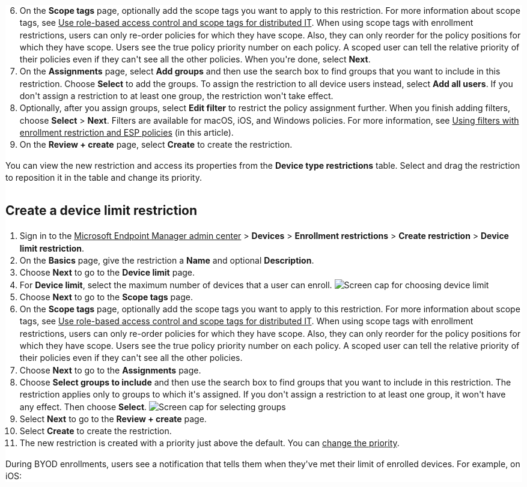 6. On the **Scope tags** page, optionally add the scope tags you want to apply to this restriction. For more information about scope tags, see [Use role-based access control and scope tags for distributed IT](../fundamentals/scope-tags.md). When using scope tags with enrollment restrictions, users can only re-order policies for which they have scope. Also, they can only reorder for the policy positions for which they have scope. Users see the true policy priority number on each policy. A scoped user can tell the relative priority of their policies even if they can't see all the other policies. When you're done, select **Next**. 
7. On the **Assignments** page, select **Add groups** and then use the search box to find groups that you want to include in this restriction. Choose **Select** to add the groups. To assign the restriction to all device users instead, select **Add all users**. If you don't assign a restriction to at least one group, the restriction won't take effect.  
8. Optionally, after you assign groups, select **Edit filter** to restrict the policy assignment further. When you finish adding filters, choose **Select** > **Next**. Filters are available for macOS, iOS, and Windows policies. For more information, see [Using filters with enrollment restriction and ESP policies](enrollment-restrictions-set.md#using-filters-with-enrollment-restriction-and-esp-policies) (in this article).  
9. On the **Review + create** page, select **Create** to create the restriction.   

You can view the new restriction and access its properties from the **Device type restrictions** table. Select and drag the restriction to reposition it in the table and change its priority.  


## Create a device limit restriction

1. Sign in to the [Microsoft Endpoint Manager admin center](https://go.microsoft.com/fwlink/?linkid=2109431) > **Devices** > **Enrollment restrictions** > **Create restriction** > **Device limit restriction**.
2. On the **Basics** page, give the restriction a **Name** and optional **Description**.
3. Choose **Next** to go to the **Device limit** page.
4. For **Device limit**, select the maximum number of devices that a user can enroll.
    ![Screen cap for choosing device limit](./media/enrollment-restrictions-set/choose-device-limit.png)
5. Choose **Next** to go to the **Scope tags** page.
6. On the **Scope tags** page, optionally add the scope tags you want to apply to this restriction. For more information about scope tags, see [Use role-based access control and scope tags for distributed IT](../fundamentals/scope-tags.md). When using scope tags with enrollment restrictions, users can only re-order policies for which they have scope. Also, they can only reorder for the policy positions for which they have scope. Users see the true policy priority number on each policy. A scoped user can tell the relative priority of their policies even if they can't see all the other policies.
7. Choose **Next** to go to the **Assignments** page.
8. Choose **Select groups to include** and then use the search box to find groups that you want to include in this restriction. The restriction applies only to groups to which it's assigned. If you don't assign a restriction to at least one group, it won't have any effect. Then choose **Select**. 
    ![Screen cap for selecting groups](./media/enrollment-restrictions-set/select-groups-device-limit.png)
9. Select **Next** to go to the **Review + create** page.
10. Select **Create** to create the restriction.
11. The new restriction is created with a priority just above the default. You can [change the priority](#change-enrollment-restriction-priority).

During BYOD enrollments, users see a notification that tells them when they've met their limit of enrolled devices. For example, on iOS:
